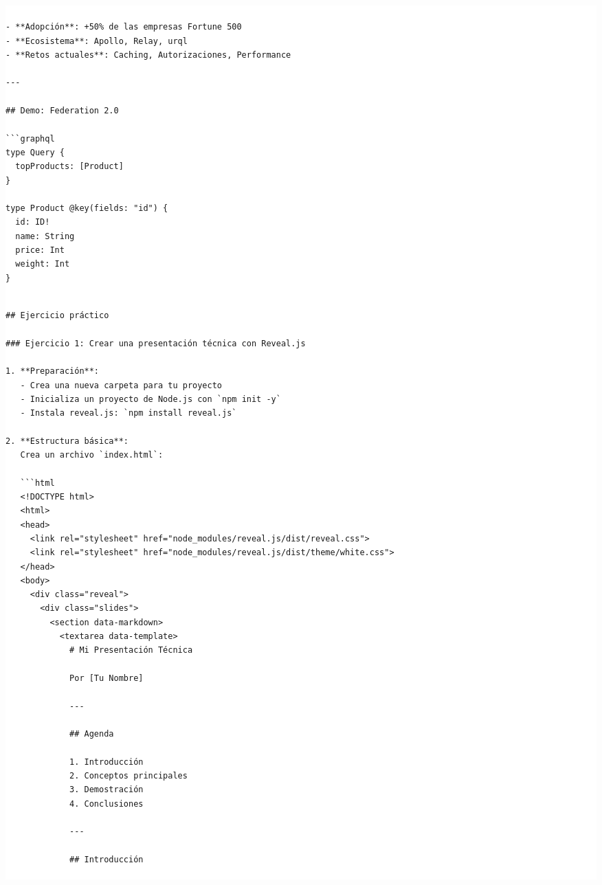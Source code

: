 ```

- **Adopción**: +50% de las empresas Fortune 500
- **Ecosistema**: Apollo, Relay, urql
- **Retos actuales**: Caching, Autorizaciones, Performance

---

## Demo: Federation 2.0

```graphql
type Query {
  topProducts: [Product]
}

type Product @key(fields: "id") {
  id: ID!
  name: String
  price: Int
  weight: Int
}
```
```

## Ejercicio práctico

### Ejercicio 1: Crear una presentación técnica con Reveal.js

1. **Preparación**:
   - Crea una nueva carpeta para tu proyecto
   - Inicializa un proyecto de Node.js con `npm init -y`
   - Instala reveal.js: `npm install reveal.js`

2. **Estructura básica**:
   Crea un archivo `index.html`:

   ```html
   <!DOCTYPE html>
   <html>
   <head>
     <link rel="stylesheet" href="node_modules/reveal.js/dist/reveal.css">
     <link rel="stylesheet" href="node_modules/reveal.js/dist/theme/white.css">
   </head>
   <body>
     <div class="reveal">
       <div class="slides">
         <section data-markdown>
           <textarea data-template>
             # Mi Presentación Técnica
             
             Por [Tu Nombre]
             
             ---
             
             ## Agenda
             
             1. Introducción
             2. Conceptos principales
             3. Demostración
             4. Conclusiones
             
             ---
             
             ## Introducción
             
```